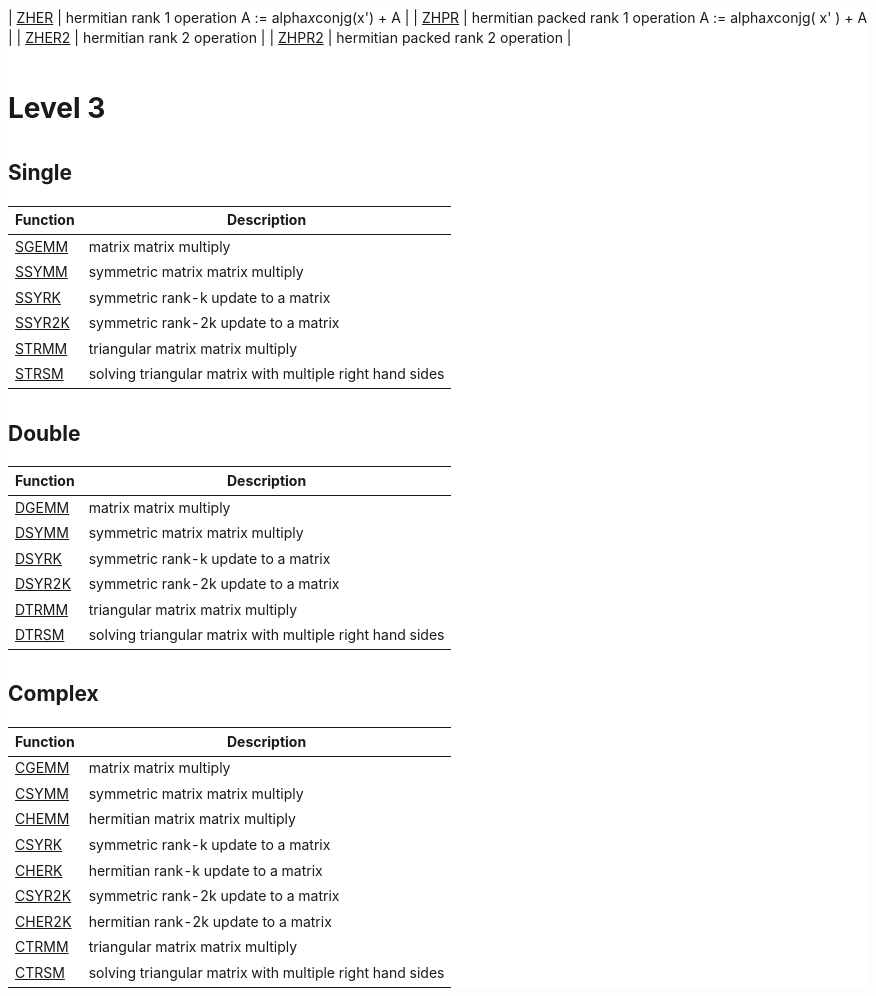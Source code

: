 | [ZHER](http://www.netlib.org/lapack/explore-html/dc/dc1/group__complex16__blas__level2_gab493f9f41552f058ed4f75e7d182ed65.html) | hermitian rank 1 operation A := alpha*x*conjg(x') + A |
| [ZHPR](http://www.netlib.org/lapack/explore-html/dc/dc1/group__complex16__blas__level2_ga449f8a34be469eab7caf327caa086711.html) | hermitian packed rank 1 operation A := alpha*x*conjg( x' ) + A |
| [ZHER2](http://www.netlib.org/lapack/explore-html/dc/dc1/group__complex16__blas__level2_gac1d92c5939cc624b2fd9e832121a0fd4.html) | hermitian rank 2 operation |
| [ZHPR2](http://www.netlib.org/lapack/explore-html/dc/dc1/group__complex16__blas__level2_ga44a6afc0e18dc1b5d50bf12b79129843.html) | hermitian packed rank 2 operation |

# Level 3

## Single

| Function | Description |
| -------- | ----------- |
| [SGEMM](http://www.netlib.org/lapack/explore-html/db/dc9/group__single__blas__level3_gafe51bacb54592ff5de056acabd83c260.html) | matrix matrix multiply |
| [SSYMM](http://www.netlib.org/lapack/explore-html/db/dc9/group__single__blas__level3_ga8e8391a9873114d97e2b63e39fe83b2e.html) | symmetric matrix matrix multiply |
| [SSYRK](http://www.netlib.org/lapack/explore-html/db/dc9/group__single__blas__level3_gae953a93420ca237670f5c67bbde9d9ff.html) | symmetric rank-k update to a matrix |
| [SSYR2K](http://www.netlib.org/lapack/explore-html/db/dc9/group__single__blas__level3_ga6ee4760a413296c246b1ecbc1ac985a0.html) | symmetric rank-2k update to a matrix |
| [STRMM](http://www.netlib.org/lapack/explore-html/db/dc9/group__single__blas__level3_ga5a8ec25aba550c224cf6941fca7a2c98.html) | triangular matrix matrix multiply |
| [STRSM](http://www.netlib.org/lapack/explore-html/db/dc9/group__single__blas__level3_ga9893cceb3ffc7ce400eee405970191b3.html) | solving triangular matrix with multiple right hand sides |

## Double

| Function | Description |
| -------- | ----------- |
| [DGEMM](http://www.netlib.org/lapack/explore-html/d1/d54/group__double__blas__level3_gaeda3cbd99c8fb834a60a6412878226e1.html) | matrix matrix multiply |
| [DSYMM](http://www.netlib.org/lapack/explore-html/d1/d54/group__double__blas__level3_ga253c8edb8b21d1b5b1783725c2a6b692.html) | symmetric matrix matrix multiply |
| [DSYRK](http://www.netlib.org/lapack/explore-html/d1/d54/group__double__blas__level3_gae0ba56279ae3fa27c75fefbc4cc73ddf.html) | symmetric rank-k update to a matrix |
| [DSYR2K](http://www.netlib.org/lapack/explore-html/d1/d54/group__double__blas__level3_ga51f6c38a43599163e670f0f6f5645587.html) | symmetric rank-2k update to a matrix |
| [DTRMM](http://www.netlib.org/lapack/explore-html/d1/d54/group__double__blas__level3_gaf07edfbb2d2077687522652c9e283e1e.html) | triangular matrix matrix multiply |
| [DTRSM](http://www.netlib.org/lapack/explore-html/d1/d54/group__double__blas__level3_ga6a0a7704f4a747562c1bd9487e89795c.html) | solving triangular matrix with multiple right hand sides |

## Complex

| Function | Description |
| -------- | ----------- |
| [CGEMM](http://www.netlib.org/lapack/explore-html/db/def/group__complex__blas__level3_gac4e11e8e8a4b0c802d2229b08da341f6.html) | matrix matrix multiply |
| [CSYMM](http://www.netlib.org/lapack/explore-html/db/def/group__complex__blas__level3_ga2490eea9e962fd69b9902e22aaa3a634.html) | symmetric matrix matrix multiply |
| [CHEMM](http://www.netlib.org/lapack/explore-html/db/def/group__complex__blas__level3_gad2d1853a142397404eae974b6574ece3.html) | hermitian matrix matrix multiply |
| [CSYRK](http://www.netlib.org/lapack/explore-html/db/def/group__complex__blas__level3_ga1b4f63daf04fdf3061bd25dfec0d3e84.html) | symmetric rank-k update to a matrix |
| [CHERK](http://www.netlib.org/lapack/explore-html/db/def/group__complex__blas__level3_gade9f14cf41f0cefea7918d716f3e1c20.html) | hermitian rank-k update to a matrix |
| [CSYR2K](http://www.netlib.org/lapack/explore-html/db/def/group__complex__blas__level3_gaa8320d51ded07cd3038db237fd400547.html) | symmetric rank-2k update to a matrix |
| [CHER2K](http://www.netlib.org/lapack/explore-html/db/def/group__complex__blas__level3_gaf5266b622e0fbbd972cfc2df3061984f.html) | hermitian rank-2k update to a matrix |
| [CTRMM](http://www.netlib.org/lapack/explore-html/db/def/group__complex__blas__level3_gad7c297c05b482699b6d60a29c8d4a165.html) | triangular matrix matrix multiply |
| [CTRSM](http://www.netlib.org/lapack/explore-html/db/def/group__complex__blas__level3_gaf33844c7fd27e5434496d2ce0c1fc9d4.html) | solving triangular matrix with multiple right hand sides |
